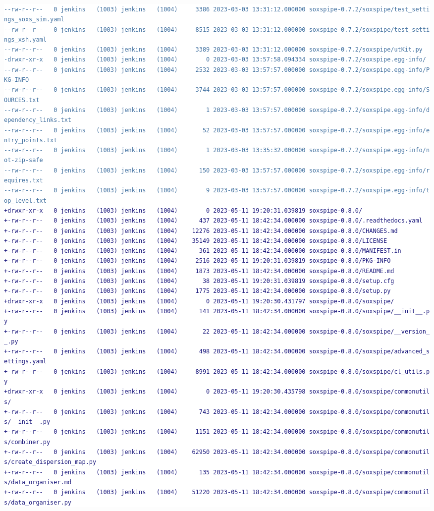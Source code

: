 ```diff
--rw-r--r--   0 jenkins   (1003) jenkins   (1004)     3386 2023-03-03 13:31:12.000000 soxspipe-0.7.2/soxspipe/test_settings_soxs_sim.yaml
--rw-r--r--   0 jenkins   (1003) jenkins   (1004)     8515 2023-03-03 13:31:12.000000 soxspipe-0.7.2/soxspipe/test_settings_xsh.yaml
--rw-r--r--   0 jenkins   (1003) jenkins   (1004)     3389 2023-03-03 13:31:12.000000 soxspipe-0.7.2/soxspipe/utKit.py
-drwxr-xr-x   0 jenkins   (1003) jenkins   (1004)        0 2023-03-03 13:57:58.094334 soxspipe-0.7.2/soxspipe.egg-info/
--rw-r--r--   0 jenkins   (1003) jenkins   (1004)     2532 2023-03-03 13:57:57.000000 soxspipe-0.7.2/soxspipe.egg-info/PKG-INFO
--rw-r--r--   0 jenkins   (1003) jenkins   (1004)     3744 2023-03-03 13:57:57.000000 soxspipe-0.7.2/soxspipe.egg-info/SOURCES.txt
--rw-r--r--   0 jenkins   (1003) jenkins   (1004)        1 2023-03-03 13:57:57.000000 soxspipe-0.7.2/soxspipe.egg-info/dependency_links.txt
--rw-r--r--   0 jenkins   (1003) jenkins   (1004)       52 2023-03-03 13:57:57.000000 soxspipe-0.7.2/soxspipe.egg-info/entry_points.txt
--rw-r--r--   0 jenkins   (1003) jenkins   (1004)        1 2023-03-03 13:35:32.000000 soxspipe-0.7.2/soxspipe.egg-info/not-zip-safe
--rw-r--r--   0 jenkins   (1003) jenkins   (1004)      150 2023-03-03 13:57:57.000000 soxspipe-0.7.2/soxspipe.egg-info/requires.txt
--rw-r--r--   0 jenkins   (1003) jenkins   (1004)        9 2023-03-03 13:57:57.000000 soxspipe-0.7.2/soxspipe.egg-info/top_level.txt
+drwxr-xr-x   0 jenkins   (1003) jenkins   (1004)        0 2023-05-11 19:20:31.039819 soxspipe-0.8.0/
+-rw-r--r--   0 jenkins   (1003) jenkins   (1004)      437 2023-05-11 18:42:34.000000 soxspipe-0.8.0/.readthedocs.yaml
+-rw-r--r--   0 jenkins   (1003) jenkins   (1004)    12276 2023-05-11 18:42:34.000000 soxspipe-0.8.0/CHANGES.md
+-rw-r--r--   0 jenkins   (1003) jenkins   (1004)    35149 2023-05-11 18:42:34.000000 soxspipe-0.8.0/LICENSE
+-rw-r--r--   0 jenkins   (1003) jenkins   (1004)      361 2023-05-11 18:42:34.000000 soxspipe-0.8.0/MANIFEST.in
+-rw-r--r--   0 jenkins   (1003) jenkins   (1004)     2516 2023-05-11 19:20:31.039819 soxspipe-0.8.0/PKG-INFO
+-rw-r--r--   0 jenkins   (1003) jenkins   (1004)     1873 2023-05-11 18:42:34.000000 soxspipe-0.8.0/README.md
+-rw-r--r--   0 jenkins   (1003) jenkins   (1004)       38 2023-05-11 19:20:31.039819 soxspipe-0.8.0/setup.cfg
+-rw-r--r--   0 jenkins   (1003) jenkins   (1004)     1775 2023-05-11 18:42:34.000000 soxspipe-0.8.0/setup.py
+drwxr-xr-x   0 jenkins   (1003) jenkins   (1004)        0 2023-05-11 19:20:30.431797 soxspipe-0.8.0/soxspipe/
+-rw-r--r--   0 jenkins   (1003) jenkins   (1004)      141 2023-05-11 18:42:34.000000 soxspipe-0.8.0/soxspipe/__init__.py
+-rw-r--r--   0 jenkins   (1003) jenkins   (1004)       22 2023-05-11 18:42:34.000000 soxspipe-0.8.0/soxspipe/__version__.py
+-rw-r--r--   0 jenkins   (1003) jenkins   (1004)      498 2023-05-11 18:42:34.000000 soxspipe-0.8.0/soxspipe/advanced_settings.yaml
+-rw-r--r--   0 jenkins   (1003) jenkins   (1004)     8991 2023-05-11 18:42:34.000000 soxspipe-0.8.0/soxspipe/cl_utils.py
+drwxr-xr-x   0 jenkins   (1003) jenkins   (1004)        0 2023-05-11 19:20:30.435798 soxspipe-0.8.0/soxspipe/commonutils/
+-rw-r--r--   0 jenkins   (1003) jenkins   (1004)      743 2023-05-11 18:42:34.000000 soxspipe-0.8.0/soxspipe/commonutils/__init__.py
+-rw-r--r--   0 jenkins   (1003) jenkins   (1004)     1151 2023-05-11 18:42:34.000000 soxspipe-0.8.0/soxspipe/commonutils/combiner.py
+-rw-r--r--   0 jenkins   (1003) jenkins   (1004)    62950 2023-05-11 18:42:34.000000 soxspipe-0.8.0/soxspipe/commonutils/create_dispersion_map.py
+-rw-r--r--   0 jenkins   (1003) jenkins   (1004)      135 2023-05-11 18:42:34.000000 soxspipe-0.8.0/soxspipe/commonutils/data_organiser.md
+-rw-r--r--   0 jenkins   (1003) jenkins   (1004)    51220 2023-05-11 18:42:34.000000 soxspipe-0.8.0/soxspipe/commonutils/data_organiser.py
```